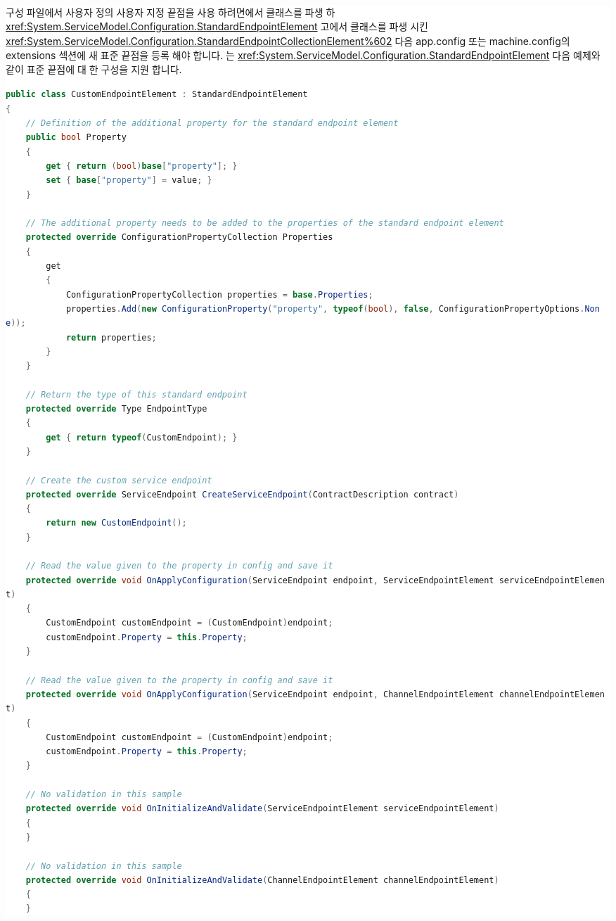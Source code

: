  구성 파일에서 사용자 정의 사용자 지정 끝점을 사용 하려면에서 클래스를 파생 하 <xref:System.ServiceModel.Configuration.StandardEndpointElement> 고에서 클래스를 파생 시킨 <xref:System.ServiceModel.Configuration.StandardEndpointCollectionElement%602> 다음 app.config 또는 machine.config의 extensions 섹션에 새 표준 끝점을 등록 해야 합니다.  는 <xref:System.ServiceModel.Configuration.StandardEndpointElement> 다음 예제와 같이 표준 끝점에 대 한 구성을 지원 합니다.  
  
```csharp
public class CustomEndpointElement : StandardEndpointElement
{
    // Definition of the additional property for the standard endpoint element
    public bool Property
    {
        get { return (bool)base["property"]; }
        set { base["property"] = value; }
    }

    // The additional property needs to be added to the properties of the standard endpoint element
    protected override ConfigurationPropertyCollection Properties
    {
        get
        {
            ConfigurationPropertyCollection properties = base.Properties;
            properties.Add(new ConfigurationProperty("property", typeof(bool), false, ConfigurationPropertyOptions.None));
            return properties;
        }
    }

    // Return the type of this standard endpoint
    protected override Type EndpointType
    {
        get { return typeof(CustomEndpoint); }
    }

    // Create the custom service endpoint
    protected override ServiceEndpoint CreateServiceEndpoint(ContractDescription contract)
    {
        return new CustomEndpoint();
    }

    // Read the value given to the property in config and save it
    protected override void OnApplyConfiguration(ServiceEndpoint endpoint, ServiceEndpointElement serviceEndpointElement)
    {
        CustomEndpoint customEndpoint = (CustomEndpoint)endpoint;
        customEndpoint.Property = this.Property;
    }

    // Read the value given to the property in config and save it
    protected override void OnApplyConfiguration(ServiceEndpoint endpoint, ChannelEndpointElement channelEndpointElement)
    {
        CustomEndpoint customEndpoint = (CustomEndpoint)endpoint;
        customEndpoint.Property = this.Property;
    }

    // No validation in this sample
    protected override void OnInitializeAndValidate(ServiceEndpointElement serviceEndpointElement)
    {
    }

    // No validation in this sample
    protected override void OnInitializeAndValidate(ChannelEndpointElement channelEndpointElement)
    {
    }
```